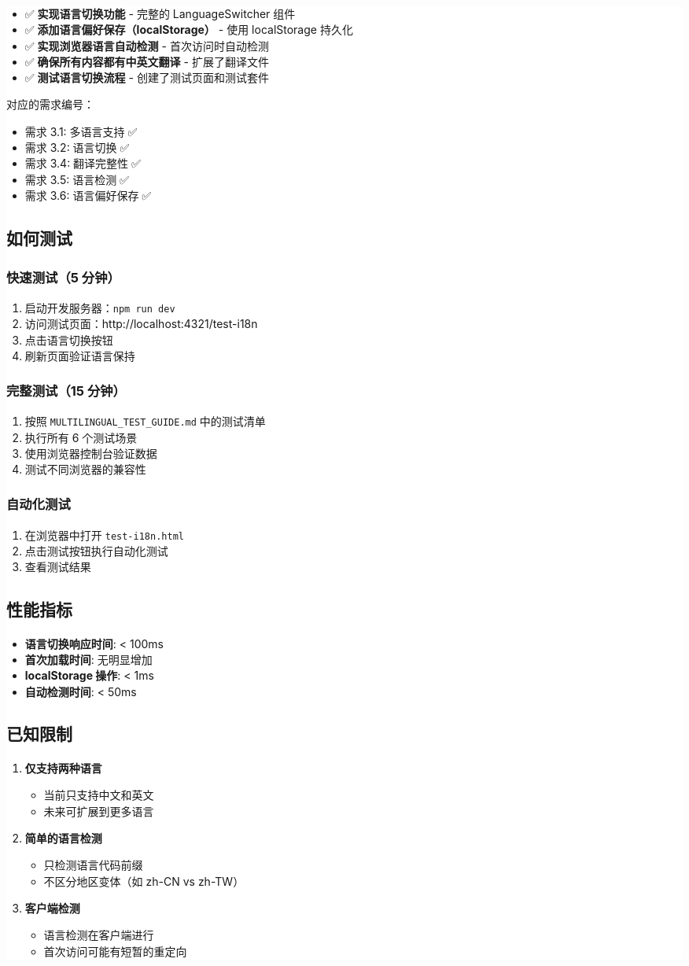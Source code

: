 - ✅ **实现语言切换功能** - 完整的 LanguageSwitcher 组件
- ✅ **添加语言偏好保存（localStorage）** - 使用 localStorage 持久化
- ✅ **实现浏览器语言自动检测** - 首次访问时自动检测
- ✅ **确保所有内容都有中英文翻译** - 扩展了翻译文件
- ✅ **测试语言切换流程** - 创建了测试页面和测试套件

对应的需求编号：
- 需求 3.1: 多语言支持 ✅
- 需求 3.2: 语言切换 ✅
- 需求 3.4: 翻译完整性 ✅
- 需求 3.5: 语言检测 ✅
- 需求 3.6: 语言偏好保存 ✅

## 如何测试

### 快速测试（5 分钟）
1. 启动开发服务器：`npm run dev`
2. 访问测试页面：http://localhost:4321/test-i18n
3. 点击语言切换按钮
4. 刷新页面验证语言保持

### 完整测试（15 分钟）
1. 按照 `MULTILINGUAL_TEST_GUIDE.md` 中的测试清单
2. 执行所有 6 个测试场景
3. 使用浏览器控制台验证数据
4. 测试不同浏览器的兼容性

### 自动化测试
1. 在浏览器中打开 `test-i18n.html`
2. 点击测试按钮执行自动化测试
3. 查看测试结果

## 性能指标

- **语言切换响应时间**: < 100ms
- **首次加载时间**: 无明显增加
- **localStorage 操作**: < 1ms
- **自动检测时间**: < 50ms

## 已知限制

1. **仅支持两种语言**
   - 当前只支持中文和英文
   - 未来可扩展到更多语言

2. **简单的语言检测**
   - 只检测语言代码前缀
   - 不区分地区变体（如 zh-CN vs zh-TW）

3. **客户端检测**
   - 语言检测在客户端进行
   - 首次访问可能有短暂的重定向
